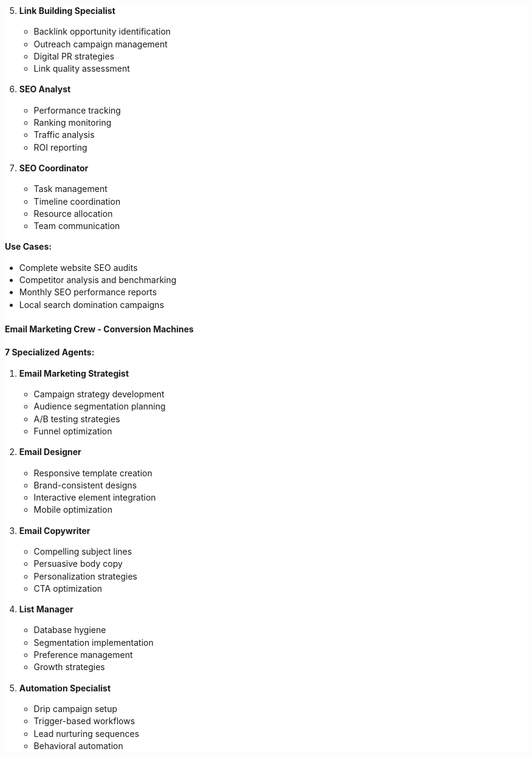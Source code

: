 5. **Link Building Specialist**
   - Backlink opportunity identification
   - Outreach campaign management
   - Digital PR strategies
   - Link quality assessment

6. **SEO Analyst**
   - Performance tracking
   - Ranking monitoring
   - Traffic analysis
   - ROI reporting

7. **SEO Coordinator**
   - Task management
   - Timeline coordination
   - Resource allocation
   - Team communication

**Use Cases:**
- Complete website SEO audits
- Competitor analysis and benchmarking
- Monthly SEO performance reports
- Local search domination campaigns

#### Email Marketing Crew - Conversion Machines
**7 Specialized Agents:**

1. **Email Marketing Strategist**
   - Campaign strategy development
   - Audience segmentation planning
   - A/B testing strategies
   - Funnel optimization

2. **Email Designer**
   - Responsive template creation
   - Brand-consistent designs
   - Interactive element integration
   - Mobile optimization

3. **Email Copywriter**
   - Compelling subject lines
   - Persuasive body copy
   - Personalization strategies
   - CTA optimization

4. **List Manager**
   - Database hygiene
   - Segmentation implementation
   - Preference management
   - Growth strategies

5. **Automation Specialist**
   - Drip campaign setup
   - Trigger-based workflows
   - Lead nurturing sequences
   - Behavioral automation
